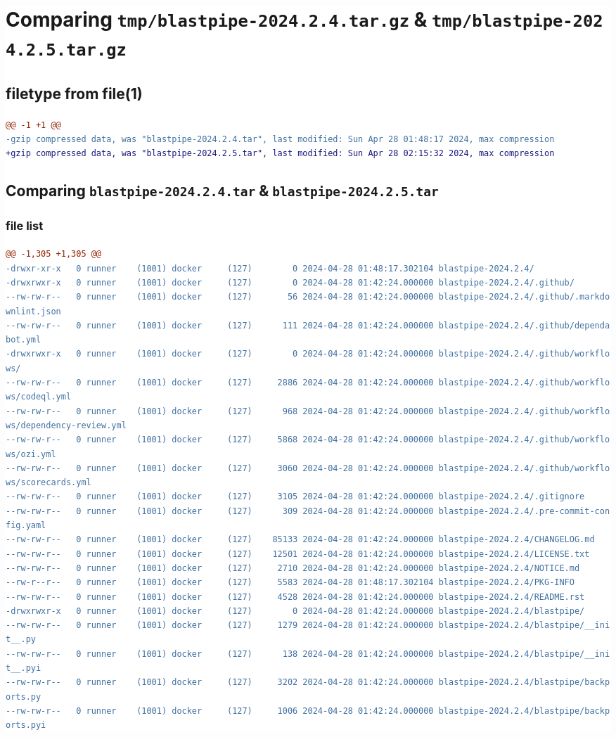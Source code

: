 # Comparing `tmp/blastpipe-2024.2.4.tar.gz` & `tmp/blastpipe-2024.2.5.tar.gz`

## filetype from file(1)

```diff
@@ -1 +1 @@
-gzip compressed data, was "blastpipe-2024.2.4.tar", last modified: Sun Apr 28 01:48:17 2024, max compression
+gzip compressed data, was "blastpipe-2024.2.5.tar", last modified: Sun Apr 28 02:15:32 2024, max compression
```

## Comparing `blastpipe-2024.2.4.tar` & `blastpipe-2024.2.5.tar`

### file list

```diff
@@ -1,305 +1,305 @@
-drwxr-xr-x   0 runner    (1001) docker     (127)        0 2024-04-28 01:48:17.302104 blastpipe-2024.2.4/
-drwxrwxr-x   0 runner    (1001) docker     (127)        0 2024-04-28 01:42:24.000000 blastpipe-2024.2.4/.github/
--rw-rw-r--   0 runner    (1001) docker     (127)       56 2024-04-28 01:42:24.000000 blastpipe-2024.2.4/.github/.markdownlint.json
--rw-rw-r--   0 runner    (1001) docker     (127)      111 2024-04-28 01:42:24.000000 blastpipe-2024.2.4/.github/dependabot.yml
-drwxrwxr-x   0 runner    (1001) docker     (127)        0 2024-04-28 01:42:24.000000 blastpipe-2024.2.4/.github/workflows/
--rw-rw-r--   0 runner    (1001) docker     (127)     2886 2024-04-28 01:42:24.000000 blastpipe-2024.2.4/.github/workflows/codeql.yml
--rw-rw-r--   0 runner    (1001) docker     (127)      968 2024-04-28 01:42:24.000000 blastpipe-2024.2.4/.github/workflows/dependency-review.yml
--rw-rw-r--   0 runner    (1001) docker     (127)     5868 2024-04-28 01:42:24.000000 blastpipe-2024.2.4/.github/workflows/ozi.yml
--rw-rw-r--   0 runner    (1001) docker     (127)     3060 2024-04-28 01:42:24.000000 blastpipe-2024.2.4/.github/workflows/scorecards.yml
--rw-rw-r--   0 runner    (1001) docker     (127)     3105 2024-04-28 01:42:24.000000 blastpipe-2024.2.4/.gitignore
--rw-rw-r--   0 runner    (1001) docker     (127)      309 2024-04-28 01:42:24.000000 blastpipe-2024.2.4/.pre-commit-config.yaml
--rw-rw-r--   0 runner    (1001) docker     (127)    85133 2024-04-28 01:42:24.000000 blastpipe-2024.2.4/CHANGELOG.md
--rw-rw-r--   0 runner    (1001) docker     (127)    12501 2024-04-28 01:42:24.000000 blastpipe-2024.2.4/LICENSE.txt
--rw-rw-r--   0 runner    (1001) docker     (127)     2710 2024-04-28 01:42:24.000000 blastpipe-2024.2.4/NOTICE.md
--rw-r--r--   0 runner    (1001) docker     (127)     5583 2024-04-28 01:48:17.302104 blastpipe-2024.2.4/PKG-INFO
--rw-rw-r--   0 runner    (1001) docker     (127)     4528 2024-04-28 01:42:24.000000 blastpipe-2024.2.4/README.rst
-drwxrwxr-x   0 runner    (1001) docker     (127)        0 2024-04-28 01:42:24.000000 blastpipe-2024.2.4/blastpipe/
--rw-rw-r--   0 runner    (1001) docker     (127)     1279 2024-04-28 01:42:24.000000 blastpipe-2024.2.4/blastpipe/__init__.py
--rw-rw-r--   0 runner    (1001) docker     (127)      138 2024-04-28 01:42:24.000000 blastpipe-2024.2.4/blastpipe/__init__.pyi
--rw-rw-r--   0 runner    (1001) docker     (127)     3202 2024-04-28 01:42:24.000000 blastpipe-2024.2.4/blastpipe/backports.py
--rw-rw-r--   0 runner    (1001) docker     (127)     1006 2024-04-28 01:42:24.000000 blastpipe-2024.2.4/blastpipe/backports.pyi
```